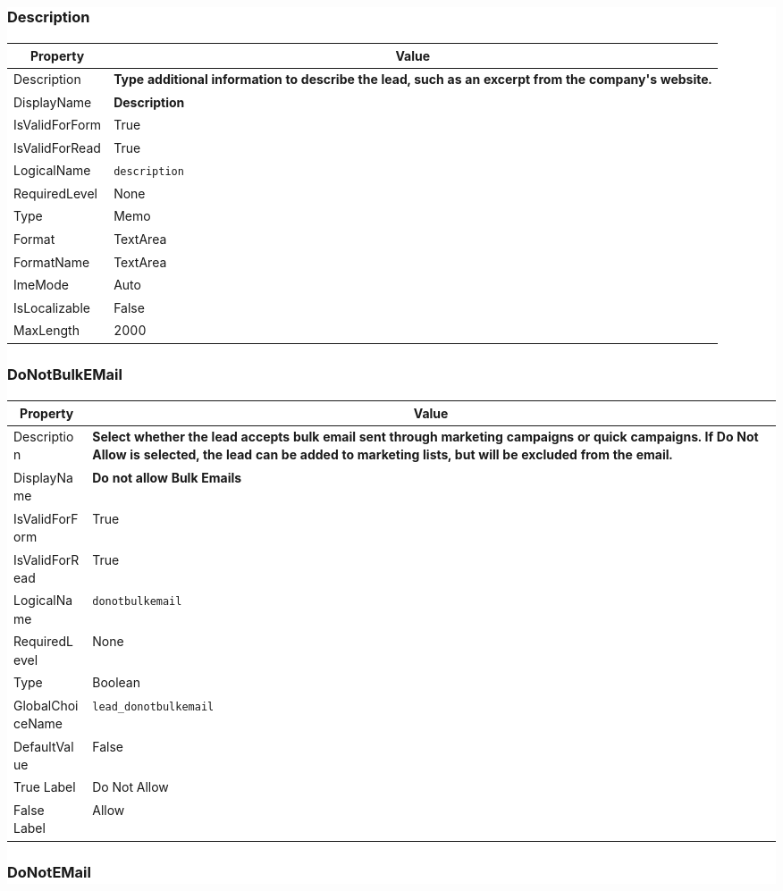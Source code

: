 ### <a name="BKMK_Description"></a> Description

|Property|Value|
|---|---|
|Description|**Type additional information to describe the lead, such as an excerpt from the company's website.**|
|DisplayName|**Description**|
|IsValidForForm|True|
|IsValidForRead|True|
|LogicalName|`description`|
|RequiredLevel|None|
|Type|Memo|
|Format|TextArea|
|FormatName|TextArea|
|ImeMode|Auto|
|IsLocalizable|False|
|MaxLength|2000|

### <a name="BKMK_DoNotBulkEMail"></a> DoNotBulkEMail

|Property|Value|
|---|---|
|Description|**Select whether the lead accepts bulk email sent through marketing campaigns or quick campaigns. If Do Not Allow is selected, the lead can be added to marketing lists, but will be excluded from the email.**|
|DisplayName|**Do not allow Bulk Emails**|
|IsValidForForm|True|
|IsValidForRead|True|
|LogicalName|`donotbulkemail`|
|RequiredLevel|None|
|Type|Boolean|
|GlobalChoiceName|`lead_donotbulkemail`|
|DefaultValue|False|
|True Label|Do Not Allow|
|False Label|Allow|

### <a name="BKMK_DoNotEMail"></a> DoNotEMail
